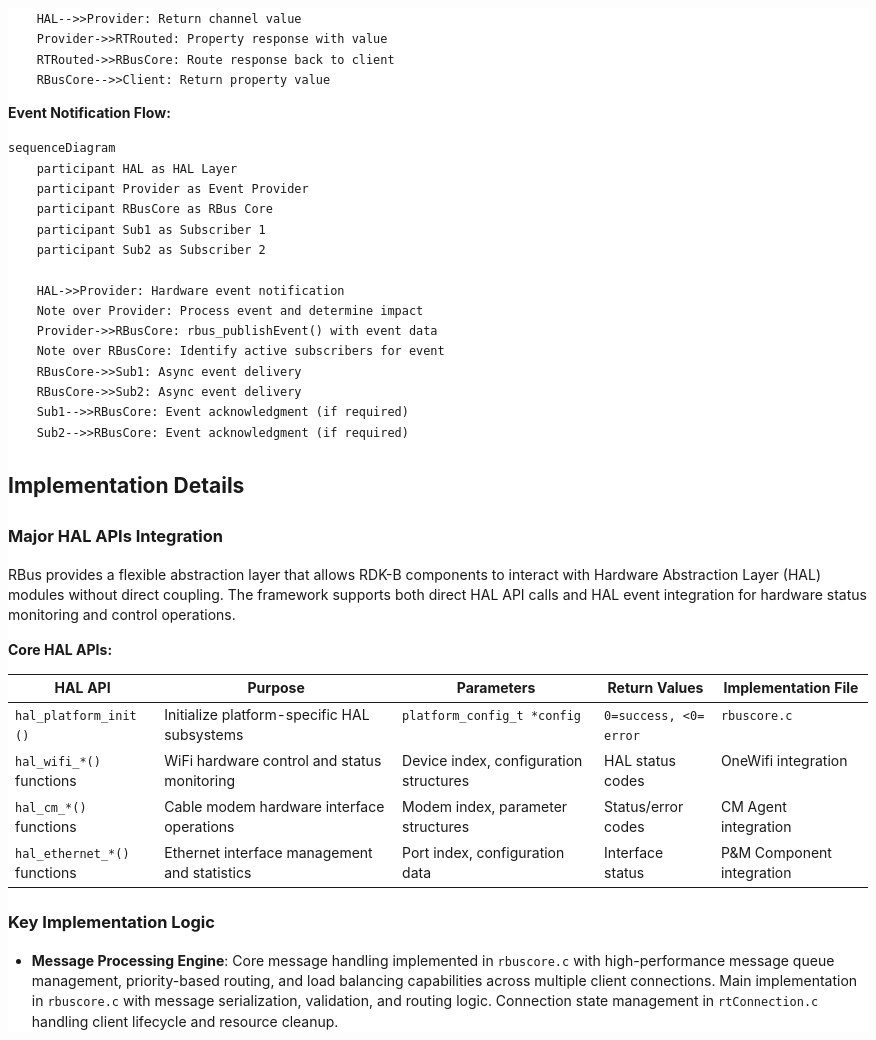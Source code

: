 ```mermaid
    HAL-->>Provider: Return channel value
    Provider->>RTRouted: Property response with value
    RTRouted->>RBusCore: Route response back to client
    RBusCore-->>Client: Return property value
```

**Event Notification Flow:**

```mermaid
sequenceDiagram
    participant HAL as HAL Layer
    participant Provider as Event Provider
    participant RBusCore as RBus Core
    participant Sub1 as Subscriber 1
    participant Sub2 as Subscriber 2

    HAL->>Provider: Hardware event notification
    Note over Provider: Process event and determine impact
    Provider->>RBusCore: rbus_publishEvent() with event data
    Note over RBusCore: Identify active subscribers for event
    RBusCore->>Sub1: Async event delivery
    RBusCore->>Sub2: Async event delivery
    Sub1-->>RBusCore: Event acknowledgment (if required)
    Sub2-->>RBusCore: Event acknowledgment (if required)
```

## Implementation Details

### Major HAL APIs Integration

RBus provides a flexible abstraction layer that allows RDK-B components to interact with Hardware Abstraction Layer (HAL) modules without direct coupling. The framework supports both direct HAL API calls and HAL event integration for hardware status monitoring and control operations.

**Core HAL APIs:**

| HAL API | Purpose | Parameters | Return Values | Implementation File |
|---------|---------|------------|---------------|-------------------|
| `hal_platform_init()` | Initialize platform-specific HAL subsystems | `platform_config_t *config` | `0=success, <0=error` | `rbuscore.c` |
| `hal_wifi_*()` functions | WiFi hardware control and status monitoring | Device index, configuration structures | HAL status codes | OneWifi integration |
| `hal_cm_*()` functions | Cable modem hardware interface operations | Modem index, parameter structures | Status/error codes | CM Agent integration |
| `hal_ethernet_*()` functions | Ethernet interface management and statistics | Port index, configuration data | Interface status | P&M Component integration |

### Key Implementation Logic

- **Message Processing Engine**: Core message handling implemented in `rbuscore.c` with high-performance message queue management, priority-based routing, and load balancing capabilities across multiple client connections. Main implementation in `rbuscore.c` with message serialization, validation, and routing logic. Connection state management in `rtConnection.c` handling client lifecycle and resource cleanup.
  